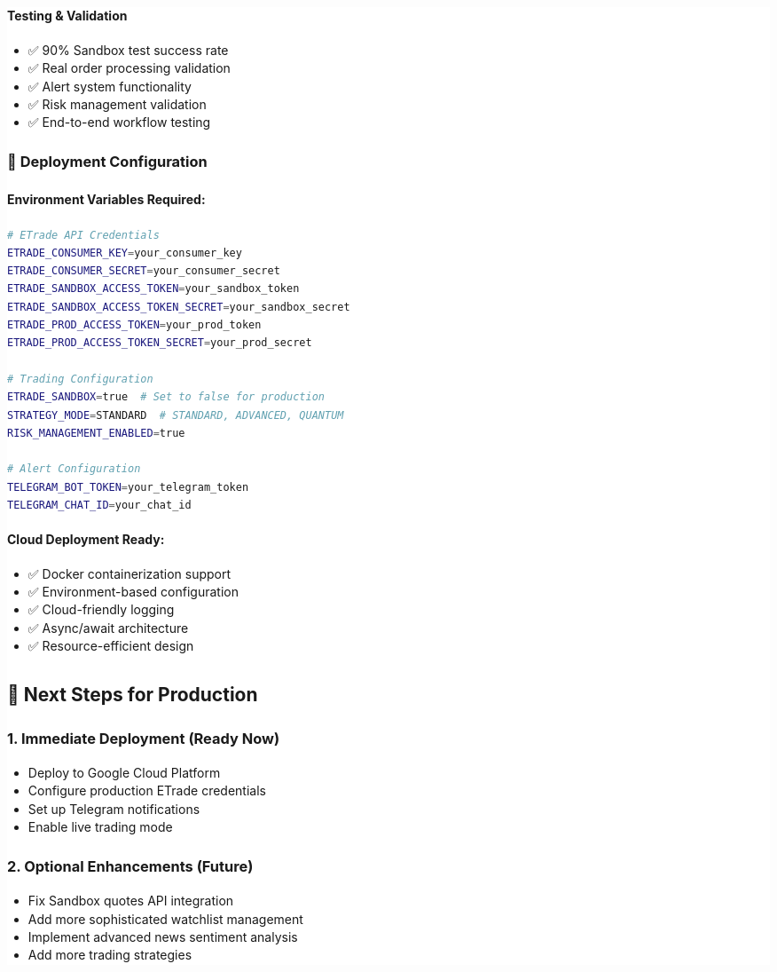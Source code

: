 #### Testing & Validation
- ✅ 90% Sandbox test success rate
- ✅ Real order processing validation
- ✅ Alert system functionality
- ✅ Risk management validation
- ✅ End-to-end workflow testing

### 🔧 **Deployment Configuration**

#### Environment Variables Required:
```bash
# ETrade API Credentials
ETRADE_CONSUMER_KEY=your_consumer_key
ETRADE_CONSUMER_SECRET=your_consumer_secret
ETRADE_SANDBOX_ACCESS_TOKEN=your_sandbox_token
ETRADE_SANDBOX_ACCESS_TOKEN_SECRET=your_sandbox_secret
ETRADE_PROD_ACCESS_TOKEN=your_prod_token
ETRADE_PROD_ACCESS_TOKEN_SECRET=your_prod_secret

# Trading Configuration
ETRADE_SANDBOX=true  # Set to false for production
STRATEGY_MODE=STANDARD  # STANDARD, ADVANCED, QUANTUM
RISK_MANAGEMENT_ENABLED=true

# Alert Configuration
TELEGRAM_BOT_TOKEN=your_telegram_token
TELEGRAM_CHAT_ID=your_chat_id
```

#### Cloud Deployment Ready:
- ✅ Docker containerization support
- ✅ Environment-based configuration
- ✅ Cloud-friendly logging
- ✅ Async/await architecture
- ✅ Resource-efficient design

## 🚀 **Next Steps for Production**

### 1. **Immediate Deployment** (Ready Now)
- Deploy to Google Cloud Platform
- Configure production ETrade credentials
- Set up Telegram notifications
- Enable live trading mode

### 2. **Optional Enhancements** (Future)
- Fix Sandbox quotes API integration
- Add more sophisticated watchlist management
- Implement advanced news sentiment analysis
- Add more trading strategies
